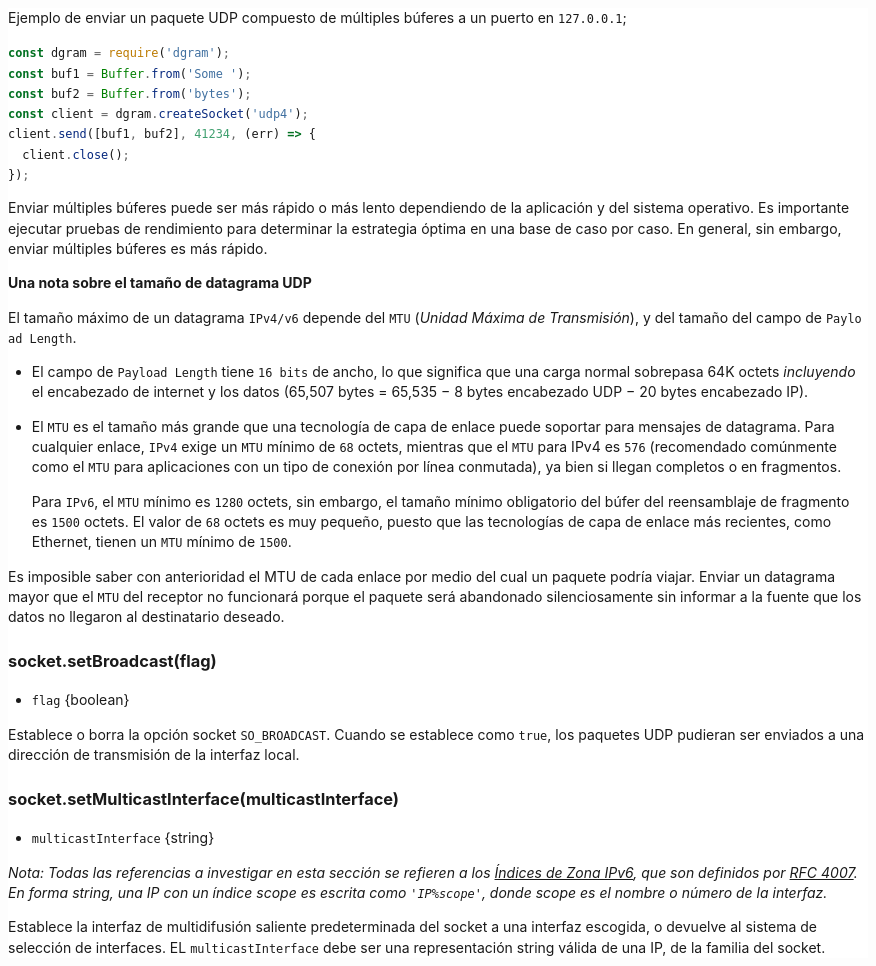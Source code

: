 Ejemplo de enviar un paquete UDP compuesto de múltiples búferes a un puerto en `127.0.0.1`;

```js
const dgram = require('dgram');
const buf1 = Buffer.from('Some ');
const buf2 = Buffer.from('bytes');
const client = dgram.createSocket('udp4');
client.send([buf1, buf2], 41234, (err) => {
  client.close();
});
```

Enviar múltiples búferes puede ser más rápido o más lento dependiendo de la aplicación y del sistema operativo. Es importante ejecutar pruebas de rendimiento para determinar la estrategia óptima en una base de caso por caso. En general, sin embargo, enviar múltiples búferes es más rápido.

**Una nota sobre el tamaño de datagrama UDP**

El tamaño máximo de un datagrama `IPv4/v6` depende del `MTU` (*Unidad Máxima de Transmisión*), y del tamaño del campo de `Payload Length`.

* El campo de `Payload Length` tiene `16 bits` de ancho, lo que significa que una carga normal sobrepasa 64K octets *incluyendo* el encabezado de internet y los datos (65,507 bytes = 65,535 − 8 bytes encabezado UDP − 20 bytes encabezado IP).

* El `MTU` es el tamaño más grande que una tecnología de capa de enlace puede soportar para mensajes de datagrama. Para cualquier enlace, `IPv4` exige un `MTU` mínimo de `68` octets, mientras que el `MTU` para IPv4 es `576` (recomendado comúnmente como el `MTU` para aplicaciones con un tipo de conexión por línea conmutada), ya bien si llegan completos o en fragmentos.
  
  Para `IPv6`, el `MTU` mínimo es `1280` octets, sin embargo, el tamaño mínimo obligatorio del búfer del reensamblaje de fragmento es `1500` octets. El valor de `68` octets es muy pequeño, puesto que las tecnologías de capa de enlace más recientes, como Ethernet, tienen un `MTU` mínimo de `1500`.

Es imposible saber con anterioridad el MTU de cada enlace por medio del cual un paquete podría viajar. Enviar un datagrama mayor que el `MTU` del receptor no funcionará porque el paquete será abandonado silenciosamente sin informar a la fuente que los datos no llegaron al destinatario deseado.

### socket.setBroadcast(flag)



* `flag` {boolean}

Establece o borra la opción socket `SO_BROADCAST`. Cuando se establece como `true`, los paquetes UDP pudieran ser enviados a una dirección de transmisión de la interfaz local.

### socket.setMulticastInterface(multicastInterface)



* `multicastInterface` {string}

*Nota: Todas las referencias a investigar en esta sección se refieren a los [Índices de Zona IPv6](https://en.wikipedia.org/wiki/IPv6_address#Scoped_literal_IPv6_addresses), que son definidos por [RFC 4007](https://tools.ietf.org/html/rfc4007). En forma string, una IP con un índice scope es escrita como `'IP%scope'`, donde scope es el nombre o número de la interfaz.*

Establece la interfaz de multidifusión saliente predeterminada del socket a una interfaz escogida, o devuelve al sistema de selección de interfaces. EL `multicastInterface` debe ser una representación string válida de una IP, de la familia del socket.
